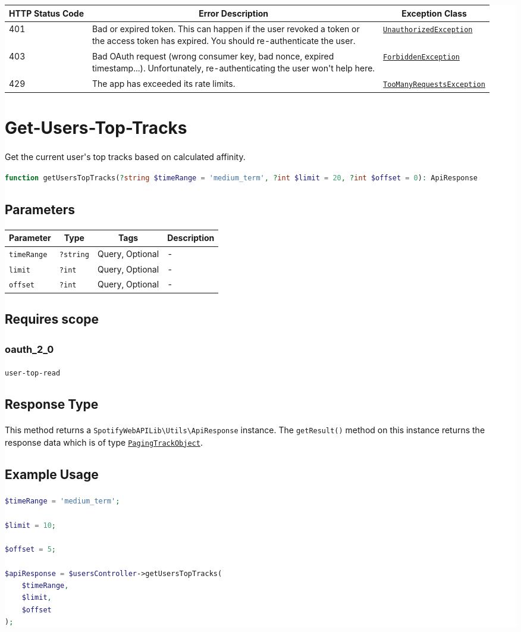 | HTTP Status Code | Error Description | Exception Class |
|  --- | --- | --- |
| 401 | Bad or expired token. This can happen if the user revoked a token or<br>the access token has expired. You should re-authenticate the user. | [`UnauthorizedException`](../../doc/models/unauthorized-exception.md) |
| 403 | Bad OAuth request (wrong consumer key, bad nonce, expired<br>timestamp...). Unfortunately, re-authenticating the user won't help here. | [`ForbiddenException`](../../doc/models/forbidden-exception.md) |
| 429 | The app has exceeded its rate limits. | [`TooManyRequestsException`](../../doc/models/too-many-requests-exception.md) |


# Get-Users-Top-Tracks

Get the current user's top tracks based on calculated affinity.

```php
function getUsersTopTracks(?string $timeRange = 'medium_term', ?int $limit = 20, ?int $offset = 0): ApiResponse
```

## Parameters

| Parameter | Type | Tags | Description |
|  --- | --- | --- | --- |
| `timeRange` | `?string` | Query, Optional | - |
| `limit` | `?int` | Query, Optional | - |
| `offset` | `?int` | Query, Optional | - |

## Requires scope

### oauth_2_0

`user-top-read`

## Response Type

This method returns a `SpotifyWebAPILib\Utils\ApiResponse` instance. The `getResult()` method on this instance returns the response data which is of type [`PagingTrackObject`](../../doc/models/paging-track-object.md).

## Example Usage

```php
$timeRange = 'medium_term';

$limit = 10;

$offset = 5;

$apiResponse = $usersController->getUsersTopTracks(
    $timeRange,
    $limit,
    $offset
);
```
